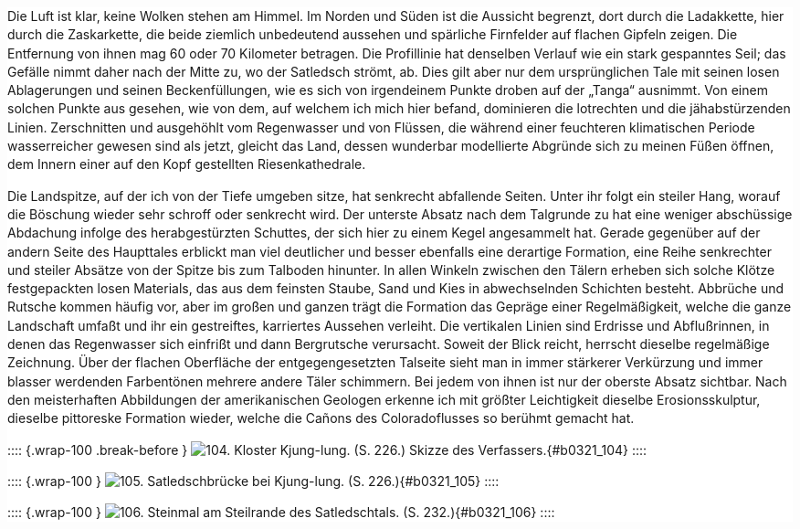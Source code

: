 Die Luft ist klar, keine Wolken stehen am Himmel. Im Norden
und Süden ist die Aussicht begrenzt, dort durch die Ladakkette, hier
durch die Zaskarkette, die beide ziemlich unbedeutend aussehen und
spärliche Firnfelder auf flachen Gipfeln zeigen. Die Entfernung von ihnen
mag 60 oder 70 Kilometer betragen. Die Profillinie hat denselben
Verlauf wie ein stark gespanntes Seil; das Gefälle nimmt daher nach
der Mitte zu, wo der Satledsch strömt, ab. Dies gilt aber nur dem
ursprünglichen Tale mit seinen losen Ablagerungen und seinen
Beckenfüllungen, wie es sich von irgendeinem Punkte droben auf der „Tanga“
ausnimmt. Von einem solchen Punkte aus gesehen, wie von dem, auf
welchem ich mich hier befand, dominieren die lotrechten und die
jähabstürzenden Linien. Zerschnitten und ausgehöhlt vom Regenwasser und
von Flüssen, die während einer feuchteren klimatischen Periode
wasserreicher gewesen sind als jetzt, gleicht das Land, dessen wunderbar
modellierte Abgründe sich zu meinen Füßen öffnen, dem Innern einer auf den
Kopf gestellten Riesenkathedrale.

Die Landspitze, auf der ich von der Tiefe umgeben sitze, hat
senkrecht abfallende Seiten. Unter ihr folgt ein steiler Hang, worauf die
Böschung wieder sehr schroff oder senkrecht wird. Der unterste Absatz
nach dem Talgrunde zu hat eine weniger abschüssige Abdachung infolge
des herabgestürzten Schuttes, der sich hier zu einem Kegel angesammelt
hat. Gerade gegenüber auf der andern Seite des Haupttales erblickt
man viel deutlicher und besser ebenfalls eine derartige Formation, eine
Reihe senkrechter und steiler Absätze von der Spitze bis zum Talboden
hinunter. In allen Winkeln zwischen den Tälern erheben sich solche Klötze
festgepackten losen Materials, das aus dem feinsten Staube, Sand und
Kies in abwechselnden Schichten besteht. Abbrüche und Rutsche kommen
häufig vor, aber im großen und ganzen trägt die Formation das
Gepräge einer Regelmäßigkeit, welche die ganze Landschaft umfaßt und
ihr ein gestreiftes, karriertes Aussehen verleiht. Die vertikalen Linien
sind Erdrisse und Abflußrinnen, in denen das Regenwasser sich einfrißt
und dann Bergrutsche verursacht. Soweit der Blick reicht, herrscht
dieselbe regelmäßige Zeichnung. Über der flachen Oberfläche der
entgegengesetzten Talseite sieht man in immer stärkerer Verkürzung und immer
blasser werdenden Farbentönen mehrere andere Täler schimmern. Bei
jedem von ihnen ist nur der oberste Absatz sichtbar. Nach den
meisterhaften Abbildungen der amerikanischen Geologen erkenne ich mit größter
Leichtigkeit dieselbe Erosionsskulptur, dieselbe pittoreske Formation wieder,
welche die Cañons des Coloradoflusses so berühmt gemacht hat.

:::: {.wrap-100 .break-before }
![104. Kloster Kjung-lung. (S. 226.) <small>Skizze des Verfassers.</small>](Transhimalaja_Vol_III_321a.jpg "Kloster Kjung-lung."){#b0321_104}
::::

:::: {.wrap-100  }
![105. Satledschbrücke bei Kjung-lung. (S. 226.)](Transhimalaja_Vol_III_321b.jpg "Satledschbrücke bei Kjung-lung."){#b0321_105}
::::

:::: {.wrap-100 }
![106. Steinmal am Steilrande des Satledschtals. (S. 232.)](Transhimalaja_Vol_III_321c.jpg "Steinmal am Steilrande des Satledschtals."){#b0321_106}
::::
